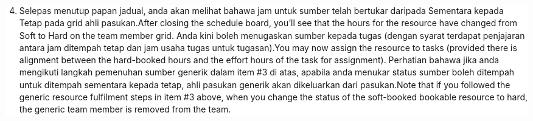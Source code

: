 4. <span data-ttu-id="7fcb5-161">Selepas menutup papan jadual, anda akan melihat bahawa jam untuk sumber telah bertukar daripada Sementara kepada Tetap pada grid ahli pasukan.</span><span class="sxs-lookup"><span data-stu-id="7fcb5-161">After closing the schedule board, you’ll see that the hours for the resource have changed from Soft to Hard on the team member grid.</span></span> <span data-ttu-id="7fcb5-162">Anda kini boleh menugaskan sumber kepada tugas (dengan syarat terdapat penjajaran antara jam ditempah tetap dan jam usaha tugas untuk tugasan).</span><span class="sxs-lookup"><span data-stu-id="7fcb5-162">You may now assign the resource to tasks (provided there is alignment between the hard-booked hours and the effort hours of the task for assignment).</span></span> <span data-ttu-id="7fcb5-163">Perhatian bahawa jika anda mengikuti langkah pemenuhan sumber generik dalam item #3 di atas, apabila anda menukar status sumber boleh ditempah untuk ditempah sementara kepada tetap, ahli pasukan generik akan dikeluarkan dari pasukan.</span><span class="sxs-lookup"><span data-stu-id="7fcb5-163">Note that if you followed the generic resource fulfilment steps in item #3 above, when you change the status of the soft-booked bookable resource to hard, the generic team member is removed from the team.</span></span>
